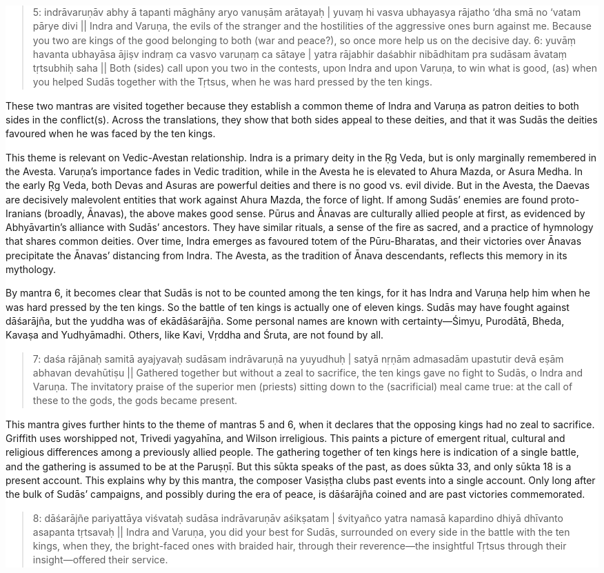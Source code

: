 > 5: indrāvaruṇāv abhy ā tapanti māghāny aryo vanuṣām arātayaḥ | yuvaṃ hi vasva ubhayasya rājatho ‘dha smā no ‘vatam pārye divi || 
> Indra and Varuṇa, the evils of the stranger and the hostilities of the aggressive ones burn against me. Because you two are kings of the good belonging to both (war and peace?), so once more help us on the decisive day.
> 6: yuvāṃ havanta ubhayāsa ājiṣv indraṃ ca vasvo varuṇaṃ ca sātaye | yatra rājabhir daśabhir nibādhitam pra sudāsam āvataṃ tṛtsubhiḥ saha || 
> Both (sides) call upon you two in the contests, upon Indra and upon Varuṇa, to win what is good, (as) when you helped Sudās together with the Tṛtsus, when he was hard pressed by the ten kings.

These two mantras are visited together because they establish a common theme of Indra and Varuṇa as patron deities to both sides in the conflict(s). Across the translations, they show that both sides appeal to these deities, and that it was Sudās the deities favoured when he was faced by the ten kings. 

This theme is relevant on Vedic-Avestan relationship. Indra is a primary deity in the Ṛg Veda, but is only marginally remembered in the Avesta. Varuṇa’s importance fades in Vedic tradition, while in the Avesta he is elevated to Ahura Mazda, or Asura Medha. In the early Ṛg Veda, both Devas and Asuras are powerful deities and there is no good vs. evil divide. But in the Avesta, the Daevas are decisively malevolent entities that work against Ahura Mazda, the force of light. 
If among Sudās’ enemies are found proto-Iranians (broadly, Ānavas), the above makes good sense. Pūrus and Ānavas are culturally allied people at first, as evidenced by Abhyāvartin’s alliance with Sudās’ ancestors. They have similar rituals, a sense of the fire as sacred, and a practice of hymnology that shares common deities. Over time, Indra emerges as favoured totem of the Pūru-Bharatas, and their victories over Ānavas precipitate the Ānavas’ distancing from Indra. The Avesta, as the tradition of Ānava descendants, reflects this memory in its mythology. 

By mantra 6, it becomes clear that Sudās is not to be counted among the ten kings, for it has Indra and Varuṇa help him when he was hard pressed by the ten kings. So the battle of ten kings is actually one of eleven kings. Sudās may have fought against dāśarājña, but the yuddha was of ekādāśarājña. Some personal names are known with certainty—Śimyu, Purodātā, Bheda, Kavaṣa and Yudhyāmadhi. Others, like Kavi, Vṛddha and Śruta, are not found by all. 

> 7: daśa rājānaḥ samitā ayajyavaḥ sudāsam indrāvaruṇā na yuyudhuḥ | satyā nṛṇām admasadām upastutir devā eṣām abhavan devahūtiṣu || 
> Gathered together but without a zeal to sacrifice, the ten kings gave no fight to Sudās, o Indra and Varuṇa. The invitatory praise of the superior men (priests) sitting down to the (sacrificial) meal came true: at the call of these to the gods, the gods became present.

This mantra gives further hints to the theme of mantras 5 and 6, when it declares that the opposing kings had no zeal to sacrifice. Griffith uses worshipped not, Trivedi yagyahīna, and Wilson irreligious. This paints a picture of emergent ritual, cultural and religious differences among a previously allied people. The gathering together of ten kings here is indication of a single battle, and the gathering is assumed to be at the Paruṣṇī. But this sūkta speaks of the past, as does sūkta 33, and only sūkta 18 is a present account. This explains why by this mantra, the composer Vasiṣṭha clubs past events into a single account. Only long after the bulk of Sudās’ campaigns, and possibly during the era of peace, is dāśarājña coined and are past victories commemorated. 

> 8: dāśarājñe pariyattāya viśvataḥ sudāsa indrāvaruṇāv aśikṣatam | śvityañco yatra namasā kapardino dhiyā dhīvanto asapanta tṛtsavaḥ ||
> Indra and Varuṇa, you did your best for Sudās, surrounded on every side in the battle with the ten kings, when they, the bright-faced ones with braided hair, through their reverence—the insightful Tṛtsus through their insight—offered their service.
